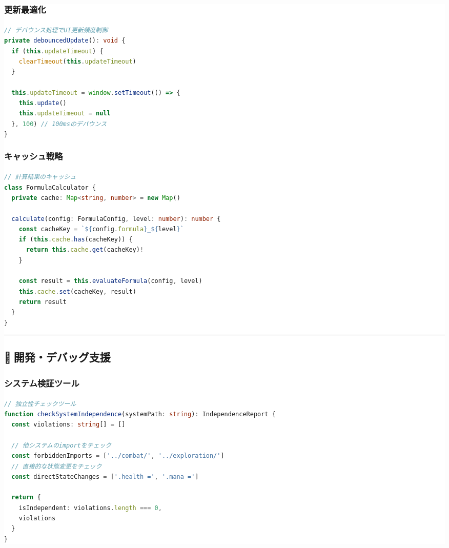 ### 更新最適化
```typescript
// デバウンス処理でUI更新頻度制御
private debouncedUpdate(): void {
  if (this.updateTimeout) {
    clearTimeout(this.updateTimeout)
  }
  
  this.updateTimeout = window.setTimeout(() => {
    this.update()
    this.updateTimeout = null
  }, 100) // 100msのデバウンス
}
```

### キャッシュ戦略
```typescript
// 計算結果のキャッシュ
class FormulaCalculator {
  private cache: Map<string, number> = new Map()
  
  calculate(config: FormulaConfig, level: number): number {
    const cacheKey = `${config.formula}_${level}`
    if (this.cache.has(cacheKey)) {
      return this.cache.get(cacheKey)!
    }
    
    const result = this.evaluateFormula(config, level)
    this.cache.set(cacheKey, result)
    return result
  }
}
```

---

## 🔧 開発・デバッグ支援

### システム検証ツール
```typescript
// 独立性チェックツール
function checkSystemIndependence(systemPath: string): IndependenceReport {
  const violations: string[] = []
  
  // 他システムのimportをチェック
  const forbiddenImports = ['../combat/', '../exploration/']
  // 直接的な状態変更をチェック
  const directStateChanges = ['.health =', '.mana =']
  
  return {
    isIndependent: violations.length === 0,
    violations
  }
}
```
